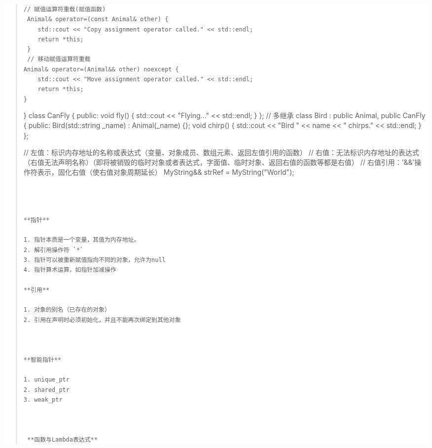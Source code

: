 >     
>     // 赋值运算符重载(赋值函数)
>      Animal& operator=(const Animal& other) {
>         std::cout << "Copy assignment operator called." << std::endl;
>         return *this;
>      }
>      // 移动赋值运算符重载
>     Animal& operator=(Animal&& other) noexcept {
>         std::cout << "Move assignment operator called." << std::endl;
>         return *this;
>     }
> }
> class CanFly {
> 	public:
>     	void fly() {
>         	std::cout << "Flying..." << std::endl;
>     	}
> };
> // 多继承
> class Bird : public Animal, public CanFly {
> 	public:
>     	Bird(std::string _name) : Animal(_name) {};
>    		void chirp() {
>        		std::cout << "Bird " << name << " chirps." << std::endl;
>     	}
> };
> 
> 
> // 左值：标识内存地址的名称或表达式（变量、对象成员、数组元素、返回左值引用的函数）
> // 右值：无法标识内存地址的表达式（右值无法声明名称）（即将被销毁的临时对象或者表达式，字面值、临时对象、返回右值的函数等都是右值）
> // 右值引用：'&&'操作符表示，固化右值（使右值对象周期延长）
>  MyString&& strRef = MyString("World");
> ~~~
>
> 
>
> **指针**
>
> 1. 指针本质是一个变量，其值为内存地址。
> 2. 解引用操作符 `*` 
> 3. 指针可以被重新赋值指向不同的对象，允许为null
> 4. 指针算术运算，如指针加减操作
>
> **引用**
>
> 1. 对象的别名（已存在的对象）
> 2. 引用在声明时必须初始化，并且不能再次绑定到其他对象
>
> 
>
> **智能指针**
>
> 1. unique_ptr
> 2. shared_ptr
> 3. weak_ptr
>
> 
>
>  **函数与Lambda表达式**
>
